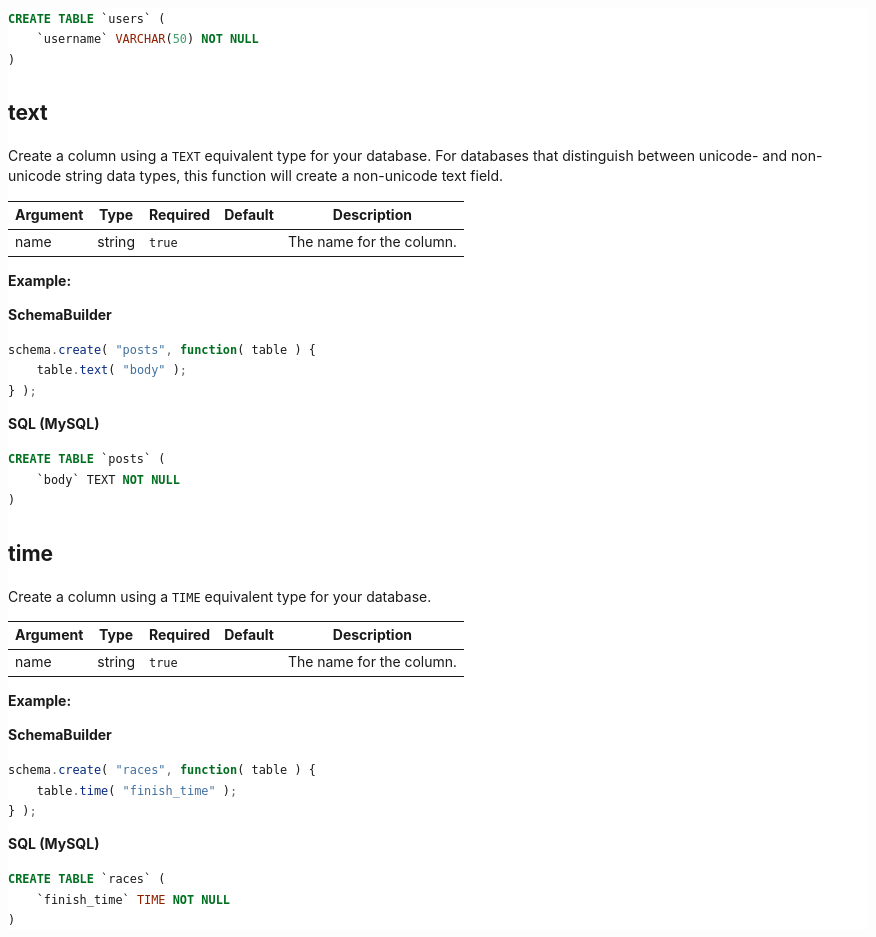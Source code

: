 ```sql
CREATE TABLE `users` (
    `username` VARCHAR(50) NOT NULL
)
```

## text

Create a column using a `TEXT` equivalent type for your database. For databases that distinguish between unicode- and non-unicode string data types, this function will create a non-unicode text field.

| Argument | Type | Required | Default | Description |
| --- | --- | --- | --- | --- |
| name | string | `true` |  | The name for the column. |

**Example:**

**SchemaBuilder**

```javascript
schema.create( "posts", function( table ) {
    table.text( "body" );
} );
```

**SQL \(MySQL\)**

```sql
CREATE TABLE `posts` (
    `body` TEXT NOT NULL
)
```

## time

Create a column using a `TIME` equivalent type for your database.

| Argument | Type | Required | Default | Description |
| --- | --- | --- | --- | --- |
| name | string | `true` |  | The name for the column. |

**Example:**

**SchemaBuilder**

```javascript
schema.create( "races", function( table ) {
    table.time( "finish_time" );
} );
```

**SQL \(MySQL\)**

```sql
CREATE TABLE `races` (
    `finish_time` TIME NOT NULL
)
```
